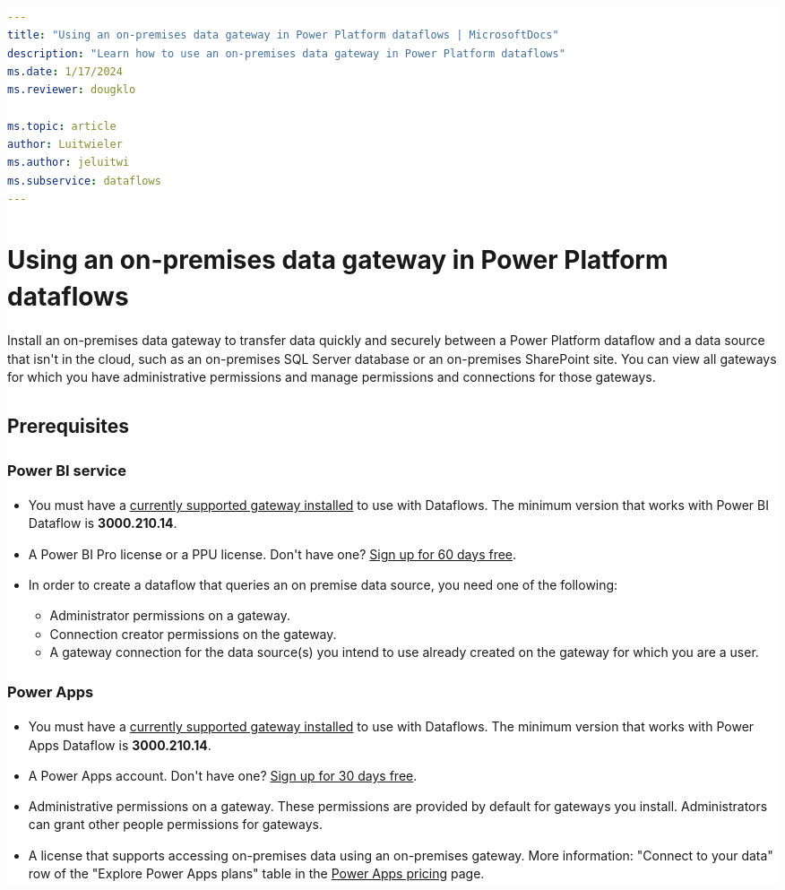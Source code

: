 ```yaml
---
title: "Using an on-premises data gateway in Power Platform dataflows | MicrosoftDocs"
description: "Learn how to use an on-premises data gateway in Power Platform dataflows"
ms.date: 1/17/2024
ms.reviewer: dougklo

ms.topic: article
author: Luitwieler
ms.author: jeluitwi
ms.subservice: dataflows
---
```


# Using an on-premises data gateway in Power Platform dataflows

Install an on-premises data gateway to transfer data quickly and securely between a Power Platform dataflow and a data source that isn't in the cloud, such as an on-premises SQL Server database or an on-premises SharePoint site. You can view all gateways for which you have administrative permissions and manage permissions and connections for those gateways.

## Prerequisites
### Power BI service
- You must have a [currently supported gateway installed](/data-integration/gateway/service-gateway-monthly-updates) to use with Dataflows. The minimum version that works with Power BI Dataflow is **3000.210.14**.

- A Power BI Pro license or a PPU license.  Don't have one? [Sign up for 60 days free](/power-bi/fundamentals/service-get-started#sign-up-for-the-power-bi-service).

- In order to create a dataflow that queries an on premise data source, you need one of the following:
  - Administrator permissions on a gateway.
  - Connection creator permissions on the gateway.
  - A gateway connection for the data source(s) you intend to use already created on the gateway for which you are a user.

### Power Apps
- You must have a [currently supported gateway installed](/data-integration/gateway/service-gateway-monthly-updates) to use with Dataflows. The minimum version that works with Power Apps Dataflow is **3000.210.14**.

- A Power Apps account. Don't have one? [Sign up for 30 days free](/powerapps/maker/signup-for-powerapps).

- Administrative permissions on a gateway. These permissions are provided by default for gateways you install. Administrators can grant other people permissions for gateways.

- A license that supports accessing on-premises data using an on-premises gateway. More information: "Connect to your data" row of the "Explore Power Apps plans" table in the [Power Apps pricing](https://powerapps.microsoft.com/pricing/) page.
